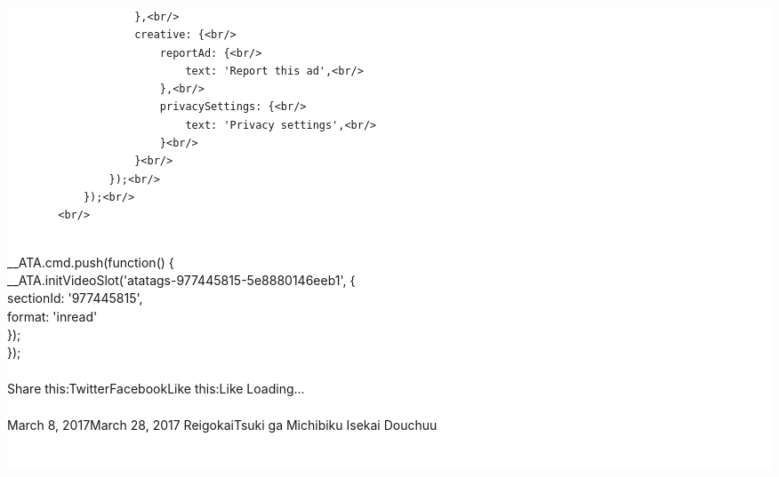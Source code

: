 						},<br/>
						creative: {<br/>
							reportAd: {<br/>
								text: 'Report this ad',<br/>
							},<br/>
							privacySettings: {<br/>
								text: 'Privacy settings',<br/>
							}<br/>
						}<br/>
					});<br/>
				});<br/>
			<br/>
<br/>
            __ATA.cmd.push(function() {<br/>
                __ATA.initVideoSlot('atatags-977445815-5e8880146eeb1', {<br/>
                    sectionId: '977445815',<br/>
                    format: 'inread'<br/>
                });<br/>
            });<br/>
        <br/>
Share this:TwitterFacebookLike this:Like Loading... <br/>
<br/>
March 8, 2017March 28, 2017 ReigokaiTsuki ga Michibiku Isekai Douchuu <br/>
<br/>
<br/>
